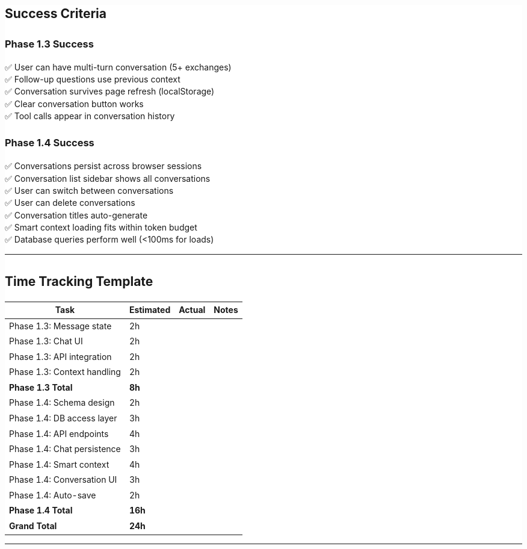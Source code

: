 ## Success Criteria

### Phase 1.3 Success
✅ User can have multi-turn conversation (5+ exchanges)  
✅ Follow-up questions use previous context  
✅ Conversation survives page refresh (localStorage)  
✅ Clear conversation button works  
✅ Tool calls appear in conversation history  

### Phase 1.4 Success
✅ Conversations persist across browser sessions  
✅ Conversation list sidebar shows all conversations  
✅ User can switch between conversations  
✅ User can delete conversations  
✅ Conversation titles auto-generate  
✅ Smart context loading fits within token budget  
✅ Database queries perform well (<100ms for loads)  

---

## Time Tracking Template

| Task | Estimated | Actual | Notes |
|------|-----------|--------|-------|
| Phase 1.3: Message state | 2h | | |
| Phase 1.3: Chat UI | 2h | | |
| Phase 1.3: API integration | 2h | | |
| Phase 1.3: Context handling | 2h | | |
| **Phase 1.3 Total** | **8h** | | |
| Phase 1.4: Schema design | 2h | | |
| Phase 1.4: DB access layer | 3h | | |
| Phase 1.4: API endpoints | 4h | | |
| Phase 1.4: Chat persistence | 3h | | |
| Phase 1.4: Smart context | 4h | | |
| Phase 1.4: Conversation UI | 3h | | |
| Phase 1.4: Auto-save | 2h | | |
| **Phase 1.4 Total** | **16h** | | |
| **Grand Total** | **24h** | | |

---
